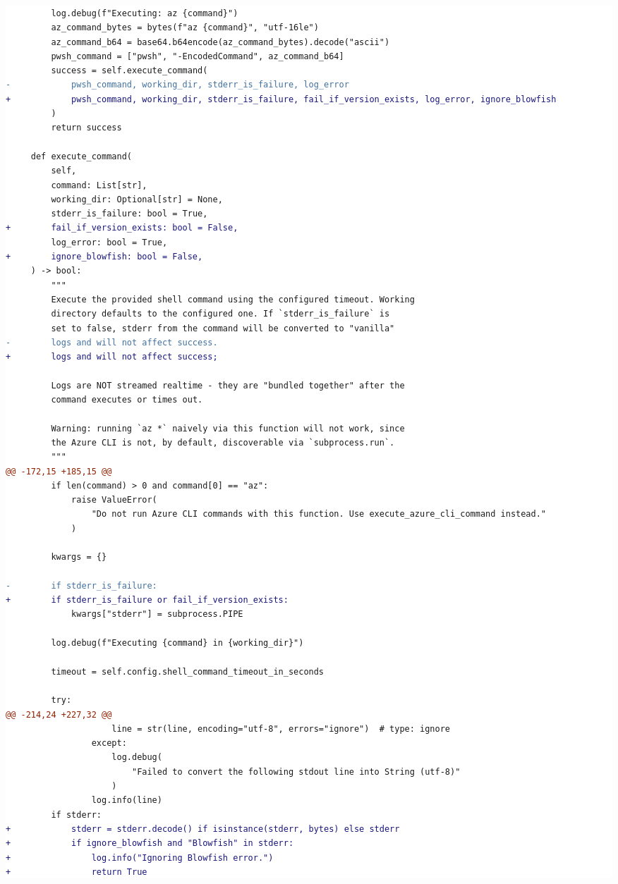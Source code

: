 ```diff
         log.debug(f"Executing: az {command}")
         az_command_bytes = bytes(f"az {command}", "utf-16le")
         az_command_b64 = base64.b64encode(az_command_bytes).decode("ascii")
         pwsh_command = ["pwsh", "-EncodedCommand", az_command_b64]
         success = self.execute_command(
-            pwsh_command, working_dir, stderr_is_failure, log_error
+            pwsh_command, working_dir, stderr_is_failure, fail_if_version_exists, log_error, ignore_blowfish
         )
         return success
 
     def execute_command(
         self,
         command: List[str],
         working_dir: Optional[str] = None,
         stderr_is_failure: bool = True,
+        fail_if_version_exists: bool = False,
         log_error: bool = True,
+        ignore_blowfish: bool = False,
     ) -> bool:
         """
         Execute the provided shell command using the configured timeout. Working
         directory defaults to the configured one. If `stderr_is_failure` is
         set to false, stderr from the command will be converted to "vanilla"
-        logs and will not affect success.
+        logs and will not affect success; 
 
         Logs are NOT streamed realtime - they are "bundled together" after the
         command executes or times out.
 
         Warning: running `az *` naively via this function will not work, since
         the Azure CLI is not, by default, discoverable via `subprocess.run`.
         """
@@ -172,15 +185,15 @@
         if len(command) > 0 and command[0] == "az":
             raise ValueError(
                 "Do not run Azure CLI commands with this function. Use execute_azure_cli_command instead."
             )
 
         kwargs = {}
 
-        if stderr_is_failure:
+        if stderr_is_failure or fail_if_version_exists:
             kwargs["stderr"] = subprocess.PIPE
 
         log.debug(f"Executing {command} in {working_dir}")
 
         timeout = self.config.shell_command_timeout_in_seconds
 
         try:
@@ -214,24 +227,32 @@
                     line = str(line, encoding="utf-8", errors="ignore")  # type: ignore
                 except:
                     log.debug(
                         "Failed to convert the following stdout line into String (utf-8)"
                     )
                 log.info(line)
         if stderr:
+            stderr = stderr.decode() if isinstance(stderr, bytes) else stderr
+            if ignore_blowfish and "Blowfish" in stderr:
+                log.info("Ignoring Blowfish error.")
+                return True
```